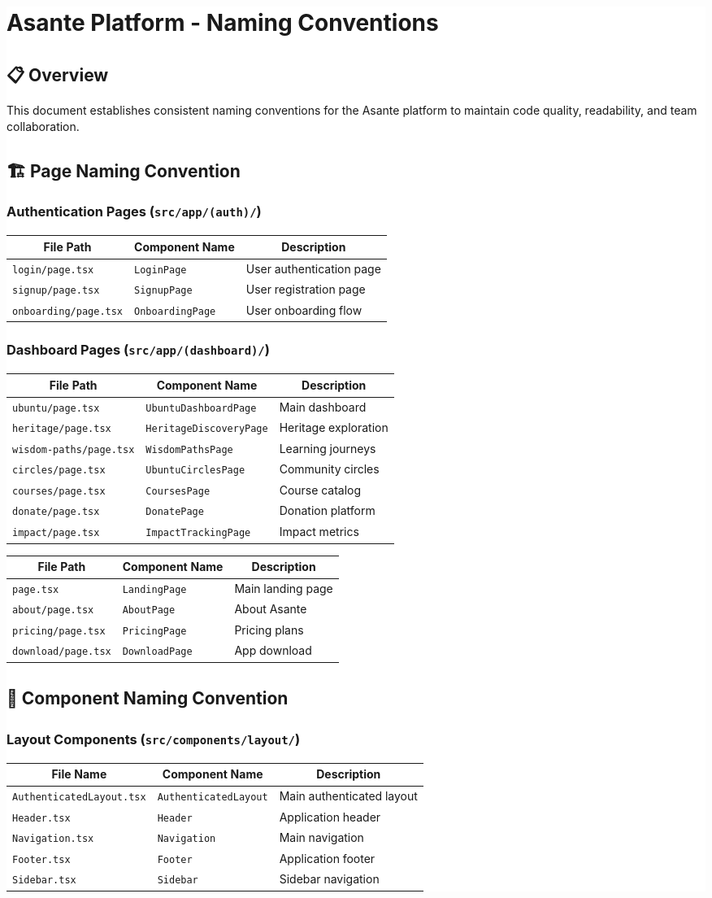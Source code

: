 # Asante Platform - Naming Conventions

## 📋 Overview
This document establishes consistent naming conventions for the Asante platform to maintain code quality, readability, and team collaboration.

## 🏗️ Page Naming Convention

### Authentication Pages (`src/app/(auth)/`)
| File Path | Component Name | Description |
|-----------|----------------|-------------|
| `login/page.tsx` | `LoginPage` | User authentication page |
| `signup/page.tsx` | `SignupPage` | User registration page |
| `onboarding/page.tsx` | `OnboardingPage` | User onboarding flow |

### Dashboard Pages (`src/app/(dashboard)/`)
| File Path | Component Name | Description |
|-----------|----------------|-------------|
| `ubuntu/page.tsx` | `UbuntuDashboardPage` | Main dashboard |
| `heritage/page.tsx` | `HeritageDiscoveryPage` | Heritage exploration |
| `wisdom-paths/page.tsx` | `WisdomPathsPage` | Learning journeys |
| `circles/page.tsx` | `UbuntuCirclesPage` | Community circles |
| `courses/page.tsx` | `CoursesPage` | Course catalog |
| `donate/page.tsx` | `DonatePage` | Donation platform |
| `impact/page.tsx` | `ImpactTrackingPage` | Impact metrics |


| File Path | Component Name | Description |
|-----------|----------------|-------------|
| `page.tsx` | `LandingPage` | Main landing page |
| `about/page.tsx` | `AboutPage` | About Asante |
| `pricing/page.tsx` | `PricingPage` | Pricing plans |
| `download/page.tsx` | `DownloadPage` | App download |

## 🧩 Component Naming Convention

### Layout Components (`src/components/layout/`)
| File Name | Component Name | Description |
|-----------|----------------|-------------|
| `AuthenticatedLayout.tsx` | `AuthenticatedLayout` | Main authenticated layout |
| `Header.tsx` | `Header` | Application header |
| `Navigation.tsx` | `Navigation` | Main navigation |
| `Footer.tsx` | `Footer` | Application footer |
| `Sidebar.tsx` | `Sidebar` | Sidebar navigation |
